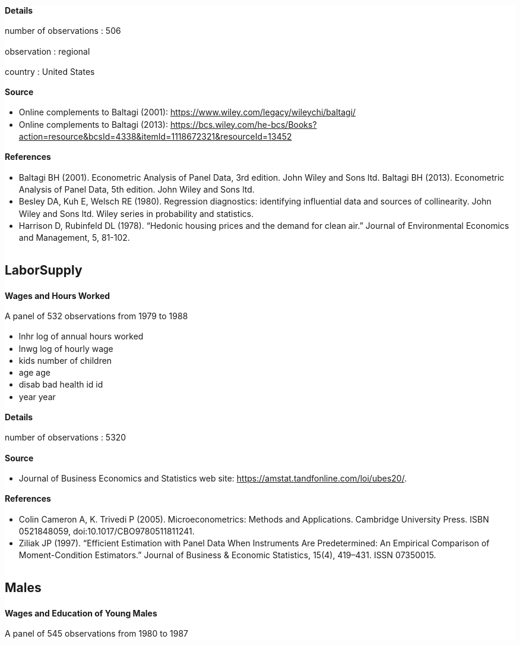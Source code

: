 **Details**

number of observations : 506 

observation : regional 

country : United States

**Source**

- Online complements to Baltagi (2001): https://www.wiley.com/legacy/wileychi/baltagi/
- Online complements to Baltagi (2013): https://bcs.wiley.com/he-bcs/Books?action=resource&bcsId=4338&itemId=1118672321&resourceId=13452

**References**

- Baltagi BH (2001). Econometric Analysis of Panel Data, 3rd edition. John Wiley and Sons ltd. Baltagi BH (2013). Econometric Analysis of Panel Data, 5th edition. John Wiley and Sons ltd.
- Besley DA, Kuh E, Welsch RE (1980). Regression diagnostics: identifying influential data and sources of collinearity. John Wiley and Sons ltd. Wiley series in probability and statistics.
- Harrison D, Rubinfeld DL (1978). “Hedonic housing prices and the demand for clean air.” Journal of Environmental Economics and Management, 5, 81-102.

## LaborSupply

**Wages and Hours Worked**

A panel of 532 observations from 1979 to 1988

- lnhr log of annual hours worked 
- lnwg log of hourly wage
- kids number of children
- age age
- disab bad health id id
- year year

**Details** 

number of observations : 5320

**Source** 

- Journal of Business Economics and Statistics web site: https://amstat.tandfonline.com/loi/ubes20/.

**References**

- Colin Cameron A, K. Trivedi P (2005). Microeconometrics: Methods and Applications. Cambridge University Press. ISBN 0521848059, doi:10.1017/CBO9780511811241.
- Ziliak JP (1997). “Efficient Estimation with Panel Data When Instruments Are Predetermined: An Empirical Comparison of Moment-Condition Estimators.” Journal of Business & Economic Statistics, 15(4), 419–431. ISSN 07350015.

## Males

**Wages and Education of Young Males**

A panel of 545 observations from 1980 to 1987
